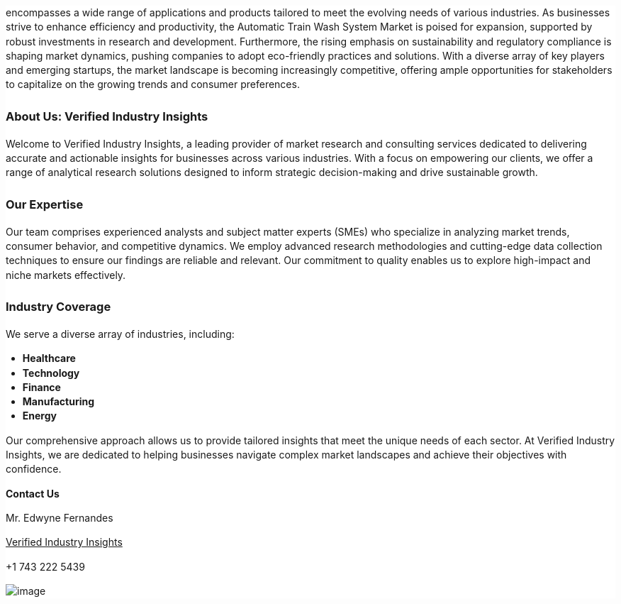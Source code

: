 encompasses a wide range of applications and products tailored to meet the evolving needs of various industries. As businesses strive to enhance efficiency and productivity, the Automatic Train Wash System Market is poised for expansion, supported by robust investments in research and development. Furthermore, the rising emphasis on sustainability and regulatory compliance is shaping market dynamics, pushing companies to adopt eco-friendly practices and solutions. With a diverse array of key players and emerging startups, the market landscape is becoming increasingly competitive, offering ample opportunities for stakeholders to capitalize on the growing trends and consumer preferences.</p><h3>About Us: Verified Industry Insights</h3><p>Welcome to Verified Industry Insights, a leading provider of market research and consulting services dedicated to delivering accurate and actionable insights for businesses across various industries. With a focus on empowering our clients, we offer a range of analytical research solutions designed to inform strategic decision-making and drive sustainable growth.</p><h3>Our Expertise</h3><p>Our team comprises experienced analysts and subject matter experts (SMEs) who specialize in analyzing market trends, consumer behavior, and competitive dynamics. We employ advanced research methodologies and cutting-edge data collection techniques to ensure our findings are reliable and relevant. Our commitment to quality enables us to explore high-impact and niche markets effectively.</p><h3>Industry Coverage</h3><p>We serve a diverse array of industries, including:</p><ul><li><strong>Healthcare</strong></li><li><strong>Technology</strong></li><li><strong>Finance</strong></li><li><strong>Manufacturing</strong></li><li><strong>Energy</strong></li></ul><p>Our comprehensive approach allows us to provide tailored insights that meet the unique needs of each sector. At Verified Industry Insights, we are dedicated to helping businesses navigate complex market landscapes and achieve their objectives with confidence.</p><p><strong>Contact Us</strong></p><p>Mr. Edwyne Fernandes</p><p><a href="https://www.verifiedindustryinsights.com/">Verified Industry Insights</a></p><p>+1 743 222 5439</p>
![image](https://github.com/user-attachments/assets/df9d74a5-8b24-4807-a69b-207b63ff3664)
